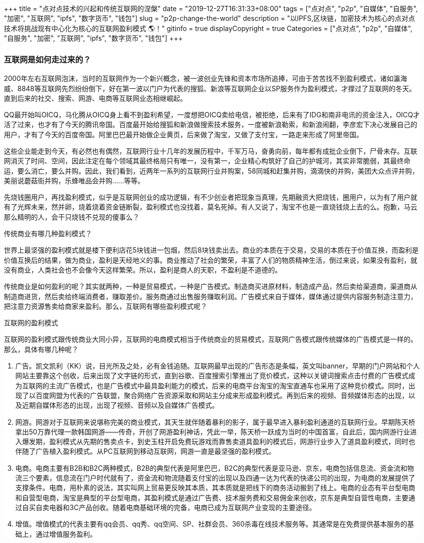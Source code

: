 +++
title = "点对点技术的兴起和传统互联网的涅槃"
date = "2019-12-27T16:31:33+08:00"
tags = ["点对点", "p2p", "自媒体", "自服务", "加密", "互联网", "ipfs",  "数字货币", "钱包"]
slug = "p2p-change-the-world"
description = "以IPFS,区块链，加密技术为核心的点对点技术将挑战现有中心化为核心的互联网盈利模式 🌎！"
gitinfo = true
displayCopyright = true
Categories = ["点对点", "p2p", "自媒体", "自服务", "加密", "互联网", "ipfs",  "数字货币", "钱包"]
+++

### 互联网是如何走过来的？


2000年左右互联网泡沫，当时的互联网作为一个新兴概念，被一波创业先锋和资本市场所追捧，可由于苦苦找不到盈利模式，诸如瀛海威、8848等互联网先烈纷纷倒下，好在第一波以门户为代表的搜狐、新浪等互联网企业以SP服务作为盈利模式，才撑过了互联网的冬天。直到后来的社交、搜索、网游、电商等互联网业态相继崛起。


QQ最开始叫OICQ，马化腾从OICQ身上看不到盈利希望，一度想把OICQ卖给电信，被拒绝，后来有了IDG和南非电讯的资金注入，OICQ才活了过来，也才有了今天的腾讯帝国。百度最开始给搜狐和新浪做搜索技术服务，一度被新浪勒索，和新浪闹翻，李彦宏下决心发展自己的用户，才有了今天的百度帝国。阿里巴巴最开始做企业黄页，后来做了淘宝，又做了支付宝，一路走来形成了阿里帝国。


这些企业能走到今天，有必然也有偶然，互联网行业十几年的发展历程中，千军万马，奋勇向前，每年都有成批企业倒下，尸骨未存。互联网消灭了时间、空间，因此注定在每个领域其最终格局只有唯一，没有第一，企业精心构筑好了自己的护城河，其实非常脆弱，其最终命运，要么消亡，要么并购。因此，我们看到，近两年一系列的互联网行业并购案，58同城和赶集并购，滴滴快的并购，美团大众点评并购，美丽说蘑菇街并购，乐蜂唯品会并购......等等。

先烧钱圈用户，再找盈利模式，似乎是互联网创业的成功逻辑，有不少创业者把现象当真理，先期融资大把烧钱，圈用户，以为有了用户就有了光辉未来，然并卵，烧着烧着资金链断裂，盈利模式也没找着，莫名死掉。有人又说了，淘宝不也是一直烧钱烧上去的么。抱歉，马云那么精明的人，会干只烧钱不兑现的傻事么？

传统商业有哪几种盈利模式？

世界上最坚强的盈利模式就是楼下便利店花5块钱进一包烟，然后8块钱卖出去。商业的本质在于交易，交易的本质在于价值互换，而盈利是价值互换后的结果，做为商业，盈利是天经地义的事。商业推动了社会的繁荣，丰富了人们的物质精神生活，倒过来说，如果没有盈利，就没有商业，人类社会也不会像今天这样繁荣。所以，盈利是商人的天职，不盈利是不道德的。

传统商业是如何盈利的呢？其实就两种，一种是贸易模式，一种是广告模式。制造商买进原材料，制造成产品，然后卖给渠道商，渠道商从制造商进货，然后卖给终端消费者，赚取差价。服务商通过出售服务赚取利润。广告模式来自于媒体，媒体通过提供内容服务制造注意力，把注意力资源售卖给商家来盈利。那么，互联网有哪些盈利模式呢？


互联网的盈利模式


互联网的盈利模式跟传统商业大同小异，互联网的电商模式相当于传统商业的贸易模式，互联网广告模式跟传统媒体的广告模式是一样的。那么，具体有哪几种呢？


1. 广告。凯文凯利（KK）说，目光所及之处，必有金钱追随。互联网最早出现的广告形态是条幅，英文叫banner，早期的门户网站和个人网站主要靠这个创收，后来出现了文字链的形式，直到谷歌、百度搜索引擎推出了竞价模式，这种以关键词搜索点击付费的广告模式成为互联网的主流广告模式，也是广告模式中最具盈利能力的模式，后来的电商平台淘宝的淘宝直通车也采用了这种竞价模式。同时，出现了以百度网盟为代表的广告联盟，聚合网络广告资源采取和网站主分成来形成盈利模式。再到后来的视频、音频媒体形态的出现，以及近期自媒体形态的出现，出现了视频、音频以及自媒体广告模式。


2. 网游。网游对于互联网来说堪称完美的商业模式，其天生就伴随着暴利的影子，属于最早进入暴利盈利通道的互联网行业。早期陈天桥拿出50万靠代理一款韩国网游——传奇，开创了网游盈利神话，凭此一举，陈天桥一跃成为当时的中国首富，自此后，国内网游行业进入爆发期，盈利模式从先期的售卖点卡，到史玉柱开启免费玩游戏而靠售卖道具盈利的模式后，网游行业步入了道具盈利模式，同时也伴随了广告植入盈利模式。从PC互联网到移动互联网，网游一直是最坚强的盈利模式。


3. 电商。电商主要有B2B和B2C两种模式，B2B的典型代表是阿里巴巴，B2C的典型代表是亚马逊、京东，电商包括信息流、资金流和物流三个要素，信息流在门户时代就有了，资金流和物流随着支付宝的出现以及四通一达为代表的快递公司的出现，为电商的发展提供了支撑条件。电商，用朴素的说法，其实叫网上贸易更反映其本质，其本质就是把线下的商务活动搬到了线上。电商的业态有平台型电商和自营型电商，淘宝是典型的平台型电商，其盈利模式是通过广告费、技术服务费和交易佣金来创收，京东是典型自营性电商，主要通过自买自卖电器和3C产品创收。随着电商基础环境的完备，电商已成为互联网产业变现的主要途径。


4. 增值。增值模式的代表主要有qq会员、qq秀、qq空间、SP、社群会员、360杀毒在线技术服务等。其通常是在免费提供基本服务的基础上，通过增值服务盈利。


[^1]: 非对称加密算法需要两个密钥：公开密钥（publickey）和私有密钥（privatekey）。公开密钥与私有密钥是一对，如果用公开密钥对数据进行加密，只有用对应的私有密钥才能解密；如果用私有密钥对数据进行加密，那么只有用对应的公开密钥才能解密。因为加密和解密使用的是两个不同的密钥，所以这种算法叫作非对称加密算法。非对称加密算法实现机密信息交换的基本过程是：甲方生成一对密钥并将其中的一把作为公用密钥向其它方公开；得到该公用密钥的乙方使用该密钥对机密信息进行加密后再发送给甲方；甲方再用自己保存的另一把专用密钥对加密后的信息进行解密。
[^2]: 对称加密对同一份敏感数据，加密解密密钥是相同的。
[^3]: 数字签名（又称公钥数字签名）是只有信息的发送者才能产生的别人无法伪造的一段数字串，这段数字串同时也是对信息的发送者发送信息真实性的一个有效证明。它是一种类似写在纸上的普通的物理签名，但是使用了公钥加密领域的技术来实现的，用于鉴别数字信息的方法。一套数字签名通常定义两种互补的运算，一个用于签名，另一个用于验证。数字签名是非对称密钥加密技术与数字摘要技术的应用
[^4]: 分片的原理分片其实是一种传统数据库技术，它将大型数据库分成更小、更快、更容易管理的部分，这些部分叫做数据碎片。在公链中，它是通过使用多个网络设备来获得平行处理转账的功能，从而分散那些转账验证的工作量。这样会自动地把网络分成很多更小的部分，或者说进行“分片”处理，从而每一个小网络只需要运行一个更小范围的共识协议。网络上的交易将被分成不同的碎片，其由网络上的不同节点组成。因此，每个节点只需处理一小部分传入的交易，并且通过与网络上的其他节点并行处理就能完成大量的验证工作。将网络分割为碎片会使得更多的交易同时被处理和验证。所以，分片技术使用的是平行处理的方式，有越多的节点加入，网络中批准的速度也会加快。简单来说，分片的就是将一个大任务拆分为多个可以并行处理的小任务，从而提升性能。
[^5]: IPFS是一个互联网的底层协议，类似HTTP协议，上线时间是2015年的5月5号。IPFS目标是打造一个更加开放、快速、安全的互联网，利用分布式哈希表解决数据的传输和定位问题，把点对点的单点传输改变成P2P（多点对多点）的传输，其中存储数据的结构是哈希链。